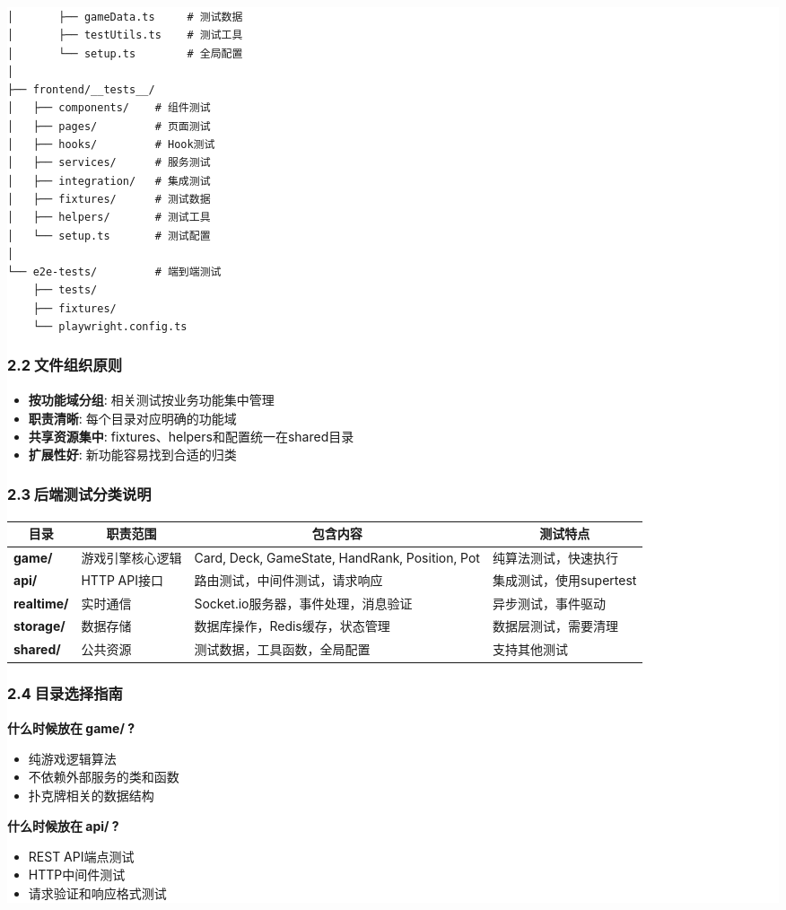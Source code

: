 ```
│       ├── gameData.ts     # 测试数据
│       ├── testUtils.ts    # 测试工具
│       └── setup.ts        # 全局配置
│
├── frontend/__tests__/
│   ├── components/    # 组件测试
│   ├── pages/         # 页面测试
│   ├── hooks/         # Hook测试
│   ├── services/      # 服务测试
│   ├── integration/   # 集成测试
│   ├── fixtures/      # 测试数据
│   ├── helpers/       # 测试工具
│   └── setup.ts       # 测试配置
│
└── e2e-tests/         # 端到端测试
    ├── tests/
    ├── fixtures/
    └── playwright.config.ts
```

### 2.2 文件组织原则
- **按功能域分组**: 相关测试按业务功能集中管理
- **职责清晰**: 每个目录对应明确的功能域
- **共享资源集中**: fixtures、helpers和配置统一在shared目录
- **扩展性好**: 新功能容易找到合适的归类

### 2.3 后端测试分类说明

| 目录 | 职责范围 | 包含内容 | 测试特点 |
|-----|---------|---------|---------|
| **game/** | 游戏引擎核心逻辑 | Card, Deck, GameState, HandRank, Position, Pot | 纯算法测试，快速执行 |
| **api/** | HTTP API接口 | 路由测试，中间件测试，请求响应 | 集成测试，使用supertest |
| **realtime/** | 实时通信 | Socket.io服务器，事件处理，消息验证 | 异步测试，事件驱动 |
| **storage/** | 数据存储 | 数据库操作，Redis缓存，状态管理 | 数据层测试，需要清理 |
| **shared/** | 公共资源 | 测试数据，工具函数，全局配置 | 支持其他测试 |

### 2.4 目录选择指南

**什么时候放在 game/ ?**
- 纯游戏逻辑算法
- 不依赖外部服务的类和函数
- 扑克牌相关的数据结构

**什么时候放在 api/ ?**
- REST API端点测试
- HTTP中间件测试
- 请求验证和响应格式测试
